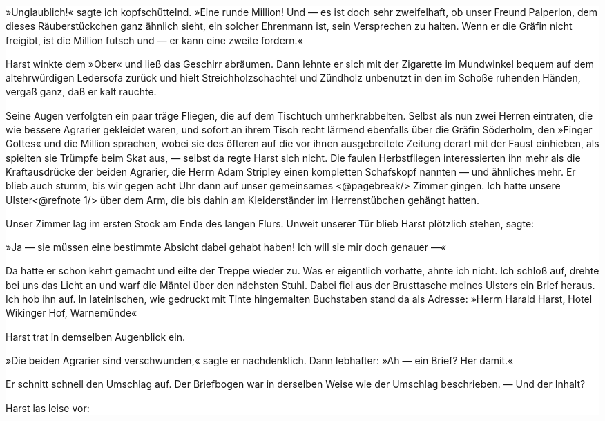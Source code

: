 »Unglaublich!« sagte ich kopfschüttelnd. »Eine runde
Million! Und — es ist doch sehr zweifelhaft, ob unser Freund
Palperlon, dem dieses Räuberstückchen ganz ähnlich sieht, ein
solcher Ehrenmann ist, sein Versprechen zu halten. Wenn er
die Gräfin nicht freigibt, ist die Million futsch und — er kann
eine zweite fordern.«

Harst winkte dem »Ober« und ließ das Geschirr abräumen.
Dann lehnte er sich mit der Zigarette im Mundwinkel bequem
auf dem altehrwürdigen Ledersofa zurück und hielt Streichholzschachtel
und Zündholz unbenutzt in den im Schoße ruhenden
Händen, vergaß ganz, daß er kalt rauchte.

Seine Augen verfolgten ein paar träge Fliegen, die auf
dem Tischtuch umherkrabbelten. Selbst als nun zwei Herren
eintraten, die wie bessere Agrarier gekleidet waren, und sofort
an ihrem Tisch recht lärmend ebenfalls über die Gräfin
Söderholm, den »Finger Gottes« und die Million sprachen,
wobei sie des öfteren auf die vor ihnen ausgebreitete Zeitung
derart mit der Faust einhieben, als spielten sie Trümpfe beim
Skat aus, — selbst da regte Harst sich nicht. Die faulen Herbstfliegen
interessierten ihn mehr als die Kraftausdrücke der beiden
Agrarier, die Herrn Adam Stripley einen kompletten
Schafskopf nannten — und ähnliches mehr. Er blieb auch
stumm, bis wir gegen acht Uhr dann auf unser gemeinsames
<@pagebreak/>
Zimmer gingen. Ich hatte unsere Ulster<@refnote 1/> über dem Arm, die
bis dahin am Kleiderständer im Herrenstübchen gehängt
hatten.

Unser Zimmer lag im ersten Stock am Ende des langen
Flurs. Unweit unserer Tür blieb Harst plötzlich stehen, sagte:

»Ja — sie müssen eine bestimmte Absicht dabei gehabt
haben! Ich will sie mir doch genauer —«

Da hatte er schon kehrt gemacht und eilte der Treppe
wieder zu. Was er eigentlich vorhatte, ahnte ich nicht. Ich
schloß auf, drehte bei uns das Licht an und warf die Mäntel
über den nächsten Stuhl. Dabei fiel aus der Brusttasche meines
Ulsters ein Brief heraus. Ich hob ihn auf. In lateinischen,
wie gedruckt mit Tinte hingemalten Buchstaben stand
da als Adresse: »Herrn Harald Harst, Hotel Wikinger Hof,
Warnemünde«

Harst trat in demselben Augenblick ein.

»Die beiden Agrarier sind verschwunden,« sagte er nachdenklich.
Dann lebhafter: »Ah — ein Brief? Her damit.«

Er schnitt schnell den Umschlag auf. Der Briefbogen war
in derselben Weise wie der Umschlag beschrieben. — Und der
Inhalt?

Harst las leise vor:
